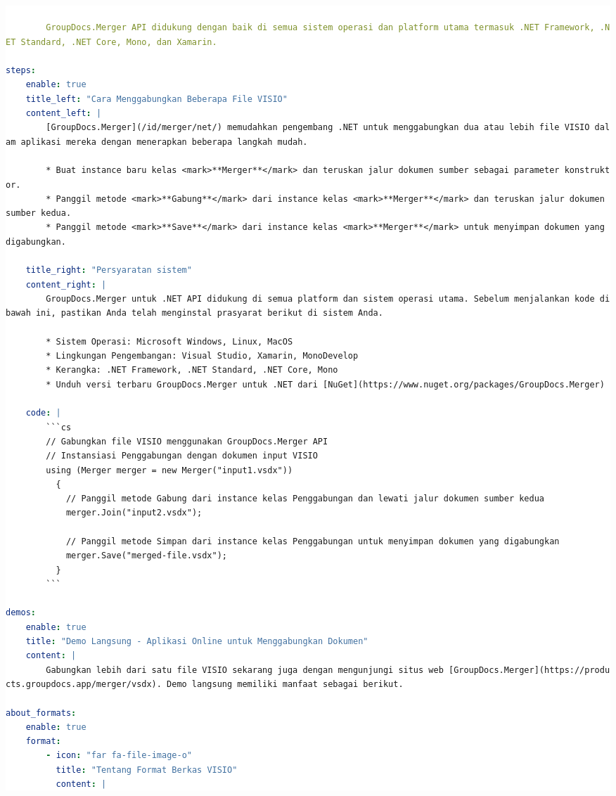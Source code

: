 ```yaml
        
        GroupDocs.Merger API didukung dengan baik di semua sistem operasi dan platform utama termasuk .NET Framework, .NET Standard, .NET Core, Mono, dan Xamarin.

steps:
    enable: true
    title_left: "Cara Menggabungkan Beberapa File VISIO"
    content_left: |
        [GroupDocs.Merger](/id/merger/net/) memudahkan pengembang .NET untuk menggabungkan dua atau lebih file VISIO dalam aplikasi mereka dengan menerapkan beberapa langkah mudah.

        * Buat instance baru kelas <mark>**Merger**</mark> dan teruskan jalur dokumen sumber sebagai parameter konstruktor.
        * Panggil metode <mark>**Gabung**</mark> dari instance kelas <mark>**Merger**</mark> dan teruskan jalur dokumen sumber kedua.
        * Panggil metode <mark>**Save**</mark> dari instance kelas <mark>**Merger**</mark> untuk menyimpan dokumen yang digabungkan.
        
    title_right: "Persyaratan sistem"
    content_right: |
        GroupDocs.Merger untuk .NET API didukung di semua platform dan sistem operasi utama. Sebelum menjalankan kode di bawah ini, pastikan Anda telah menginstal prasyarat berikut di sistem Anda.

        * Sistem Operasi: Microsoft Windows, Linux, MacOS
        * Lingkungan Pengembangan: Visual Studio, Xamarin, MonoDevelop
        * Kerangka: .NET Framework, .NET Standard, .NET Core, Mono
        * Unduh versi terbaru GroupDocs.Merger untuk .NET dari [NuGet](https://www.nuget.org/packages/GroupDocs.Merger)
        
    code: |
        ```cs
        // Gabungkan file VISIO menggunakan GroupDocs.Merger API
        // Instansiasi Penggabungan dengan dokumen input VISIO
        using (Merger merger = new Merger("input1.vsdx"))
          {
            // Panggil metode Gabung dari instance kelas Penggabungan dan lewati jalur dokumen sumber kedua
            merger.Join("input2.vsdx");
            
            // Panggil metode Simpan dari instance kelas Penggabungan untuk menyimpan dokumen yang digabungkan
            merger.Save("merged-file.vsdx");
          }
        ```

demos:
    enable: true
    title: "Demo Langsung - Aplikasi Online untuk Menggabungkan Dokumen"
    content: |
        Gabungkan lebih dari satu file VISIO sekarang juga dengan mengunjungi situs web [GroupDocs.Merger](https://products.groupdocs.app/merger/vsdx). Demo langsung memiliki manfaat sebagai berikut.
        
about_formats:
    enable: true
    format:
        - icon: "far fa-file-image-o"
          title: "Tentang Format Berkas VISIO"
          content: |
```